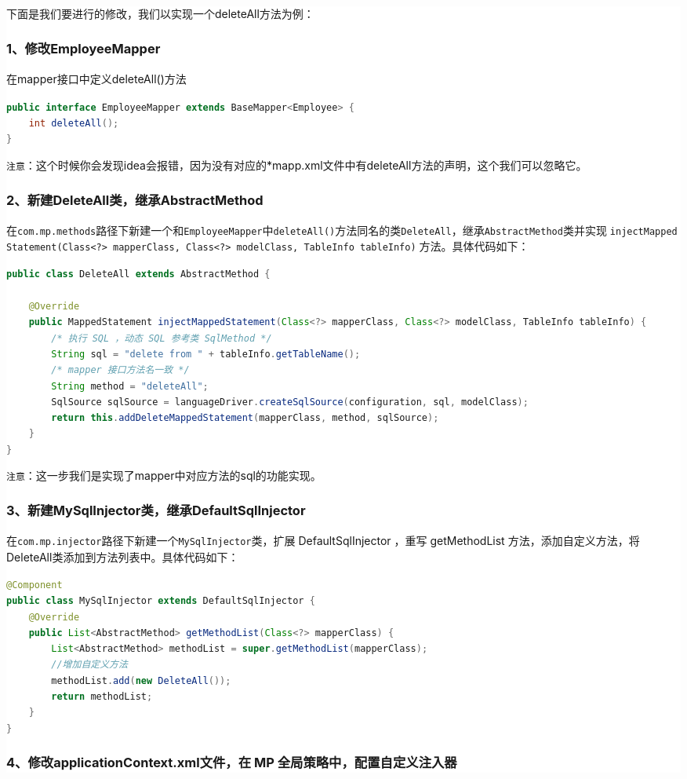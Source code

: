 下面是我们要进行的修改，我们以实现一个deleteAll方法为例：

### 1、修改EmployeeMapper

在mapper接口中定义deleteAll()方法

```java
public interface EmployeeMapper extends BaseMapper<Employee> {
    int deleteAll();
}
```

`注意`：这个时候你会发现idea会报错，因为没有对应的*mapp.xml文件中有deleteAll方法的声明，这个我们可以忽略它。

### 2、新建DeleteAll类，继承AbstractMethod

在`com.mp.methods`路径下新建一个和`EmployeeMapper`中`deleteAll()`方法同名的类`DeleteAll`，继承`AbstractMethod`类并实现 `injectMappedStatement(Class<?> mapperClass, Class<?> modelClass, TableInfo tableInfo)` 方法。具体代码如下：

```java
public class DeleteAll extends AbstractMethod {

    @Override
    public MappedStatement injectMappedStatement(Class<?> mapperClass, Class<?> modelClass, TableInfo tableInfo) {
        /* 执行 SQL ，动态 SQL 参考类 SqlMethod */
        String sql = "delete from " + tableInfo.getTableName();
        /* mapper 接口方法名一致 */
        String method = "deleteAll";
        SqlSource sqlSource = languageDriver.createSqlSource(configuration, sql, modelClass);
        return this.addDeleteMappedStatement(mapperClass, method, sqlSource);
    }
}
```

`注意`：这一步我们是实现了mapper中对应方法的sql的功能实现。

### 3、新建MySqlInjector类，继承DefaultSqlInjector 

在`com.mp.injector`路径下新建一个`MySqlInjector`类，扩展 DefaultSqlInjector ，重写 getMethodList 方法，添加自定义方法，将DeleteAll类添加到方法列表中。具体代码如下：

```java
@Component
public class MySqlInjector extends DefaultSqlInjector {
    @Override
    public List<AbstractMethod> getMethodList(Class<?> mapperClass) {
        List<AbstractMethod> methodList = super.getMethodList(mapperClass);
        //增加自定义方法
        methodList.add(new DeleteAll());
        return methodList;
    }
}
```

### 4、修改applicationContext.xml文件，在 MP 全局策略中，配置自定义注入器
